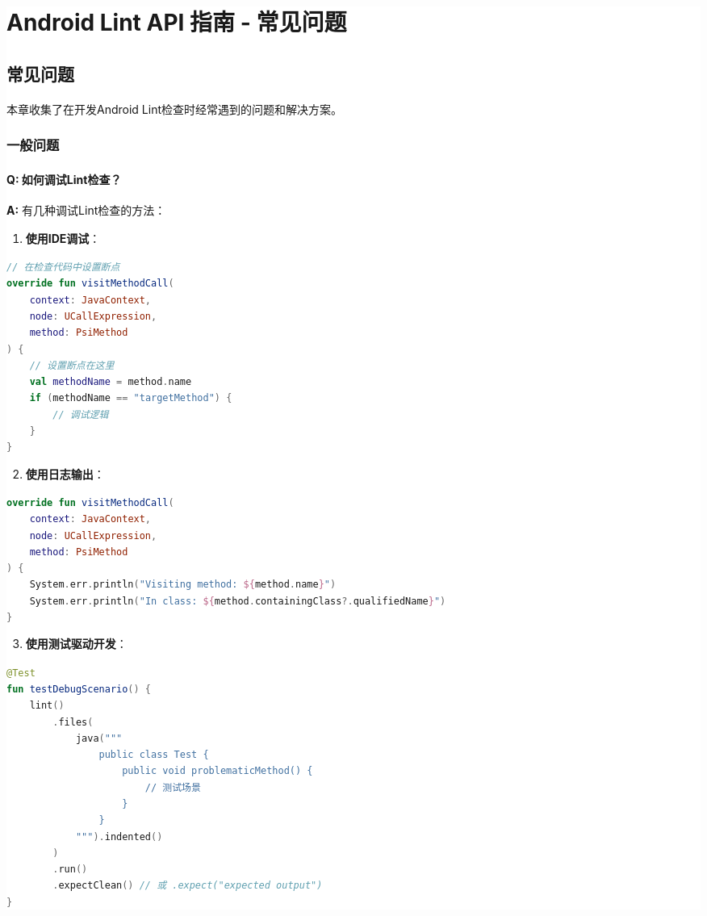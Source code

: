 # Android Lint API 指南 - 常见问题

## 常见问题

本章收集了在开发Android Lint检查时经常遇到的问题和解决方案。

### 一般问题

#### Q: 如何调试Lint检查？

**A:** 有几种调试Lint检查的方法：

1. **使用IDE调试**：

```kotlin
// 在检查代码中设置断点
override fun visitMethodCall(
    context: JavaContext,
    node: UCallExpression,
    method: PsiMethod
) {
    // 设置断点在这里
    val methodName = method.name
    if (methodName == "targetMethod") {
        // 调试逻辑
    }
}
```

2. **使用日志输出**：

```kotlin
override fun visitMethodCall(
    context: JavaContext,
    node: UCallExpression,
    method: PsiMethod
) {
    System.err.println("Visiting method: ${method.name}")
    System.err.println("In class: ${method.containingClass?.qualifiedName}")
}
```

3. **使用测试驱动开发**：

```kotlin
@Test
fun testDebugScenario() {
    lint()
        .files(
            java("""
                public class Test {
                    public void problematicMethod() {
                        // 测试场景
                    }
                }
            """).indented()
        )
        .run()
        .expectClean() // 或 .expect("expected output")
}
```
